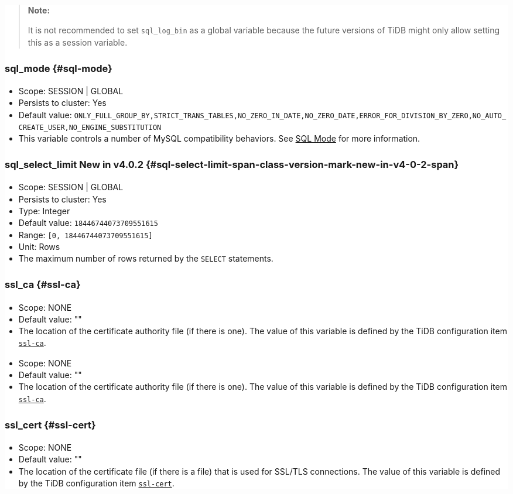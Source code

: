 > **Note:**
>
> It is not recommended to set `sql_log_bin` as a global variable because the future versions of TiDB might only allow setting this as a session variable.

### sql_mode {#sql-mode}

-   Scope: SESSION | GLOBAL
-   Persists to cluster: Yes
-   Default value: `ONLY_FULL_GROUP_BY,STRICT_TRANS_TABLES,NO_ZERO_IN_DATE,NO_ZERO_DATE,ERROR_FOR_DIVISION_BY_ZERO,NO_AUTO_CREATE_USER,NO_ENGINE_SUBSTITUTION`
-   This variable controls a number of MySQL compatibility behaviors. See [SQL Mode](/sql-mode.md) for more information.

### sql_select_limit <span class="version-mark">New in v4.0.2</span> {#sql-select-limit-span-class-version-mark-new-in-v4-0-2-span}

-   Scope: SESSION | GLOBAL
-   Persists to cluster: Yes
-   Type: Integer
-   Default value: `18446744073709551615`
-   Range: `[0, 18446744073709551615]`
-   Unit: Rows
-   The maximum number of rows returned by the `SELECT` statements.

### ssl_ca {#ssl-ca}

<CustomContent platform="tidb">

-   Scope: NONE
-   Default value: ""
-   The location of the certificate authority file (if there is one). The value of this variable is defined by the TiDB configuration item [`ssl-ca`](/tidb-configuration-file.md#ssl-ca).

</CustomContent>

<CustomContent platform="tidb-cloud">

-   Scope: NONE
-   Default value: ""
-   The location of the certificate authority file (if there is one). The value of this variable is defined by the TiDB configuration item [`ssl-ca`](https://docs.pingcap.com/tidb/stable/tidb-configuration-file#ssl-ca).

</CustomContent>

### ssl_cert {#ssl-cert}

<CustomContent platform="tidb">

-   Scope: NONE
-   Default value: ""
-   The location of the certificate file (if there is a file) that is used for SSL/TLS connections. The value of this variable is defined by the TiDB configuration item [`ssl-cert`](/tidb-configuration-file.md#ssl-cert).

